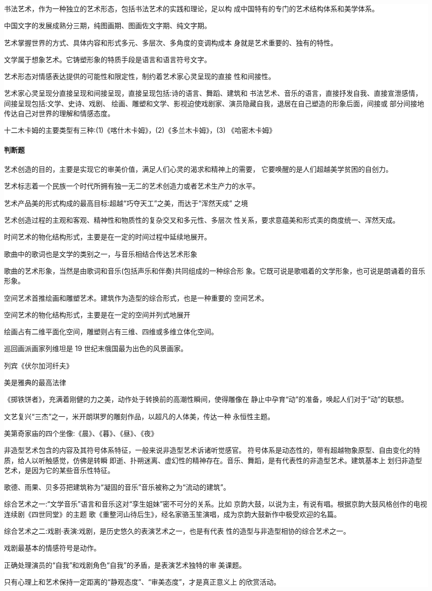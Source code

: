 书法艺术，作为一种独立的艺术形态，包括书法艺术的实践和理论，足以构 成中国特有的专门的艺术结构体系和美学体系。

中国文字的发展成熟分三期，纯图画期、图画佐文字期、纯文字期。

艺术掌握世界的方式、具体内容和形式多元、多层次、多角度的变调构成本 身就是艺术重要的、独有的特性。

文学属于想象艺术。它铸塑形象的特质手段是语言和语言符号文字。

艺术形态对情感表达提供的可能性和限定性，制约着艺术家心灵呈现的直接 性和间接性。

艺术家心灵呈现分直接呈现和间接呈现，直接呈现包括:诗的语言、舞蹈、建筑和 书法艺术、音乐的语言，直接抒发自我、直接宣泄感情，间接呈现包括:文学、史诗、戏剧、 绘画、雕塑和文学、影视迫使戏剧家、演员隐藏自我，退居在自己塑造的形象后面，间接或 部分间接地传达自己对世界的理解和情感态度。

十二木卡姆的主要类型有三种:\(1\)《喀什木卡姆》，\(2\)《多兰木卡姆》，\(3\) 《哈密木卡姆》

#### 判断题

艺术创造的目的，主要是实现它的审美价值，满足人们心灵的渴求和精神上的需要， 它要唤醒的是人们超越美学贫困的自创力。

艺术标志着一个民族一个时代所拥有独一无二的艺术创造力或者艺术生产力的水平。

艺术产品美的形式构成的最高目标:超越“巧夺天工”之美，而达于“浑然天成” 之境

艺术创造过程的主观和客观、精神性和物质性的复杂交叉和多元性、多层次 性关系，要求意蕴美和形式㺯的商度统一、浑然天成。

时间艺术的物化结构形式，主要是在一定的时间过程中延续地展开。

歌曲中的歌词也是文学的类别之一，与音乐相结合传达艺术形象

歌曲的艺术形象，当然是由歌词和音乐\(包括声乐和伴奏\)共同组成的一种综合形 象。它既可说是歌唱着的文学形象，也可说是朗诵着的音乐形象。

空间艺术首推绘画和雕塑艺术。建筑作为造型的综合形式，也是一种重要的 空间艺术。

空间艺术的物化结构形式，主要是在一定的空间并列式地展开

绘画占有二维平面化空间，雕塑则占有三维、四维或多维立体化空间。

巡回画派画家列维坦是 19 世纪末俄国最为出色的风景画家。

列宾《伏尔加河纤夫》

美是雅典的最高法律

《掷铁饼者》，充满着刚健的力之美，动作处于转换前的高潮性瞬间，使得雕像在 静止中孕育“动”的准备，唤起人们对于“动”的联想。

文艺复兴“三杰”之一，米开朗琪罗的雕刻作品，以超凡的人体美，传达一种 永恒性主题。

美第奇家庙的四个坐像:《晨》、《暮》、《昼》、《夜》

非造型艺术包含的内容及其符号体系特征，一般来说非造型艺术诉诸听觉感官。 符号体系是动态性的，带有超越物象原型、自由变化的特质，给人以听触感觉，仿佛是转瞬 即逝、扑朔迷离、虚幻性的精神存在。音乐、舞蹈，是有代表性的非造型艺术。建筑基本上 划归非造型艺术，是因为它的某些音乐性特征。

歌德、雨果、贝多芬把建筑称为“凝固的音乐”音乐被称之为“流动的建筑”。

综合艺术之一:“文学音乐”语言和音乐这对“孪生姐妹”密不可分的关系。比如 京韵大鼓，以说为主，有说有唱。根据京韵大鼓风格创作的电视连续剧《四世同堂》的主题 歌《重整河山待后生》，经名家骆玉笙演唱，成为京韵大鼓新作中极受欢迎的名篇。

综合艺术之二:戏剧·表演:戏剧，是历史悠久的表演艺术之一，也是有代表 性的造型与非造型相协的综合艺术之一。

戏剧最基本的情感符号是动作。

正确处理演员的“自我”和戏剧角色“自我”的矛盾，是表演艺术独特的审 美课题。

只有心理上和艺术保持一定距离的“静观态度”、“审美态度”，才是真正意义上 的欣赏活动。
